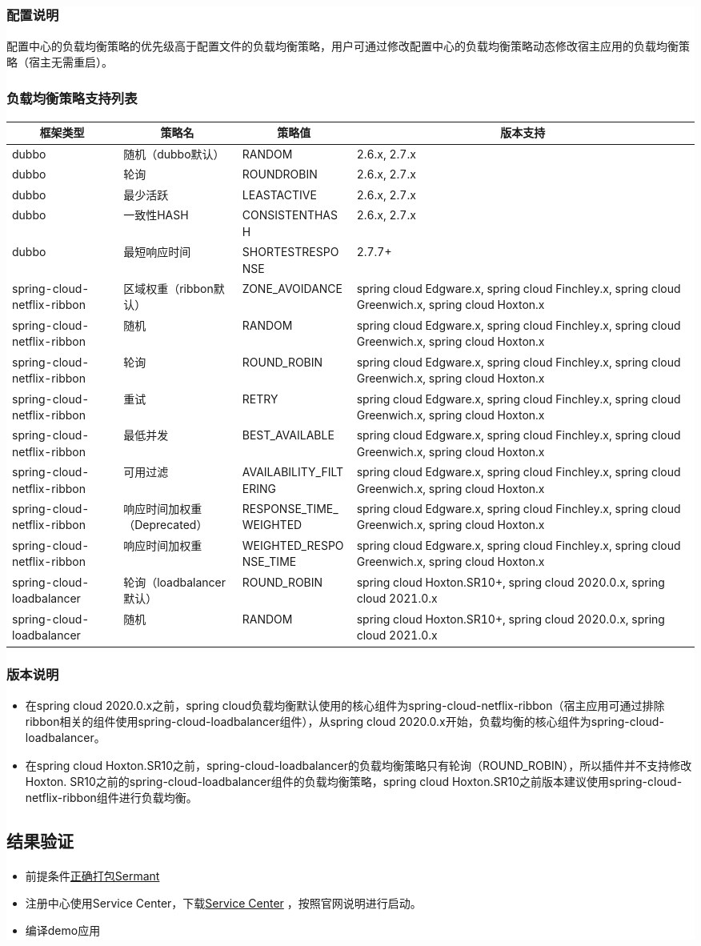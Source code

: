 ### 配置说明

配置中心的负载均衡策略的优先级高于配置文件的负载均衡策略，用户可通过修改配置中心的负载均衡策略动态修改宿主应用的负载均衡策略（宿主无需重启）。

### 负载均衡策略支持列表

|框架类型|策略名|策略值|版本支持|
|---|---|---|---|
|dubbo|随机（dubbo默认）|RANDOM|2.6.x, 2.7.x|
|dubbo|轮询|ROUNDROBIN|2.6.x, 2.7.x|
|dubbo|最少活跃|LEASTACTIVE|2.6.x, 2.7.x|
|dubbo|一致性HASH|CONSISTENTHASH|2.6.x, 2.7.x|
|dubbo|最短响应时间|SHORTESTRESPONSE|2.7.7+|
|spring-cloud-netflix-ribbon|区域权重（ribbon默认）|ZONE_AVOIDANCE|spring cloud Edgware.x, spring cloud Finchley.x, spring cloud Greenwich.x, spring cloud Hoxton.x|
|spring-cloud-netflix-ribbon|随机|RANDOM|spring cloud Edgware.x, spring cloud Finchley.x, spring cloud Greenwich.x, spring cloud Hoxton.x|
|spring-cloud-netflix-ribbon|轮询|ROUND_ROBIN|spring cloud Edgware.x, spring cloud Finchley.x, spring cloud Greenwich.x, spring cloud Hoxton.x|
|spring-cloud-netflix-ribbon|重试|RETRY|spring cloud Edgware.x, spring cloud Finchley.x, spring cloud Greenwich.x, spring cloud Hoxton.x|
|spring-cloud-netflix-ribbon|最低并发|BEST_AVAILABLE|spring cloud Edgware.x, spring cloud Finchley.x, spring cloud Greenwich.x, spring cloud Hoxton.x|
|spring-cloud-netflix-ribbon|可用过滤|AVAILABILITY_FILTERING|spring cloud Edgware.x, spring cloud Finchley.x, spring cloud Greenwich.x, spring cloud Hoxton.x|
|spring-cloud-netflix-ribbon|响应时间加权重（Deprecated）|RESPONSE_TIME_WEIGHTED|spring cloud Edgware.x, spring cloud Finchley.x, spring cloud Greenwich.x, spring cloud Hoxton.x|
|spring-cloud-netflix-ribbon|响应时间加权重|WEIGHTED_RESPONSE_TIME|spring cloud Edgware.x, spring cloud Finchley.x, spring cloud Greenwich.x, spring cloud Hoxton.x|
|spring-cloud-loadbalancer|轮询（loadbalancer默认）|ROUND_ROBIN|spring cloud Hoxton.SR10+, spring cloud 2020.0.x, spring cloud 2021.0.x|
|spring-cloud-loadbalancer|随机|RANDOM|spring cloud Hoxton.SR10+, spring cloud 2020.0.x, spring cloud 2021.0.x|

### 版本说明

- 在spring cloud 2020.0.x之前，spring cloud负载均衡默认使用的核心组件为spring-cloud-netflix-ribbon（宿主应用可通过排除ribbon相关的组件使用spring-cloud-loadbalancer组件），从spring cloud 2020.0.x开始，负载均衡的核心组件为spring-cloud-loadbalancer。

- 在spring cloud Hoxton.SR10之前，spring-cloud-loadbalancer的负载均衡策略只有轮询（ROUND_ROBIN），所以插件并不支持修改Hoxton. SR10之前的spring-cloud-loadbalancer组件的负载均衡策略，spring cloud Hoxton.SR10之前版本建议使用spring-cloud-netflix-ribbon组件进行负载均衡。

## 结果验证

- 前提条件[正确打包Sermant](../../README.md)

- 注册中心使用Service Center，下载[Service Center](https://github.com/apache/servicecomb-service-center) ，按照官网说明进行启动。

- 编译demo应用
